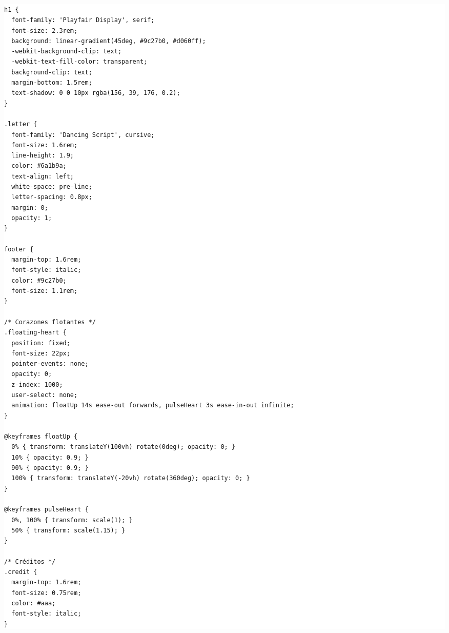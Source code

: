     h1 {
      font-family: 'Playfair Display', serif;
      font-size: 2.3rem;
      background: linear-gradient(45deg, #9c27b0, #d060ff);
      -webkit-background-clip: text;
      -webkit-text-fill-color: transparent;
      background-clip: text;
      margin-bottom: 1.5rem;
      text-shadow: 0 0 10px rgba(156, 39, 176, 0.2);
    }

    .letter {
      font-family: 'Dancing Script', cursive;
      font-size: 1.6rem;
      line-height: 1.9;
      color: #6a1b9a;
      text-align: left;
      white-space: pre-line;
      letter-spacing: 0.8px;
      margin: 0;
      opacity: 1;
    }

    footer {
      margin-top: 1.6rem;
      font-style: italic;
      color: #9c27b0;
      font-size: 1.1rem;
    }

    /* Corazones flotantes */
    .floating-heart {
      position: fixed;
      font-size: 22px;
      pointer-events: none;
      opacity: 0;
      z-index: 1000;
      user-select: none;
      animation: floatUp 14s ease-out forwards, pulseHeart 3s ease-in-out infinite;
    }

    @keyframes floatUp {
      0% { transform: translateY(100vh) rotate(0deg); opacity: 0; }
      10% { opacity: 0.9; }
      90% { opacity: 0.9; }
      100% { transform: translateY(-20vh) rotate(360deg); opacity: 0; }
    }

    @keyframes pulseHeart {
      0%, 100% { transform: scale(1); }
      50% { transform: scale(1.15); }
    }

    /* Créditos */
    .credit {
      margin-top: 1.6rem;
      font-size: 0.75rem;
      color: #aaa;
      font-style: italic;
    }
